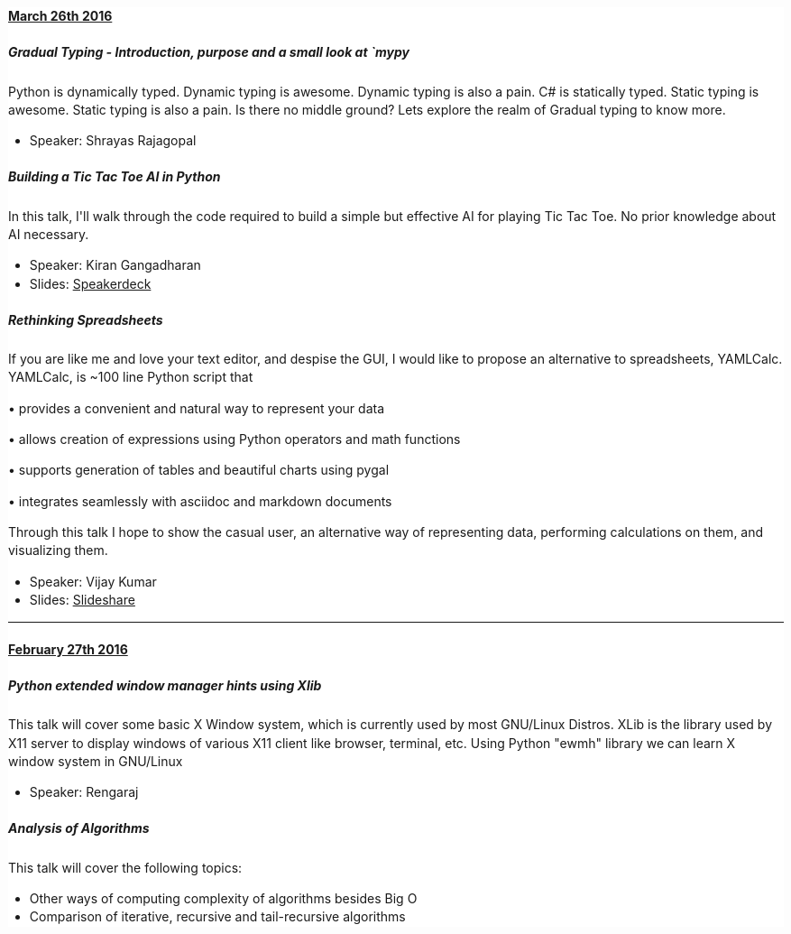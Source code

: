 
#### [March 26th 2016](#march-26th-2016)

#####  Gradual Typing - Introduction, purpose and a small look at `mypy

Python is dynamically typed. Dynamic typing is awesome. Dynamic typing
is also a pain. C# is statically typed. Static typing is awesome.
Static typing is also a pain. Is there no middle ground? Lets explore 
the realm of Gradual typing to know more. 

- Speaker: Shrayas Rajagopal 

#####  Building a Tic Tac Toe AI in Python

In this talk, I'll walk through the code required to build a simple 
but effective AI for playing Tic Tac Toe. No prior knowledge about AI 
necessary.

- Speaker: Kiran Gangadharan
- Slides: [Speakerdeck](https://speakerdeck.com/kirang89/building-a-tic-tac-toe-ai-in-python)

#####  Rethinking Spreadsheets

If you are like me and love your text editor, and despise the GUI, I
would like to propose an alternative to spreadsheets, YAMLCalc.
YAMLCalc, is  ~100 line Python script that 

• provides a convenient and natural way to represent your data 

• allows creation of expressions using Python operators and math functions 

• supports generation of tables and beautiful charts using pygal 

• integrates seamlessly with asciidoc and markdown documents 

Through this talk I hope to show the casual user, an alternative way 
of representing data, performing calculations on them, and visualizing them. 

- Speaker: Vijay Kumar
- Slides: [Slideshare](https://github.com/zilogic-systems/yamlcalc)

---

#### [February 27th 2016](#february-27th-2016)

##### Python extended window manager hints using Xlib

This talk will cover some basic X Window system, which is currently
used by most GNU/Linux Distros. XLib is the library used by X11 server 
to display windows of various X11 client like browser, terminal, etc. 
Using Python "ewmh" library we can learn X window system in GNU/Linux

- Speaker: Rengaraj

##### Analysis of Algorithms

This talk will cover the following topics:
- Other ways of computing complexity of algorithms besides Big O
- Comparison of iterative, recursive and tail-recursive algorithms
